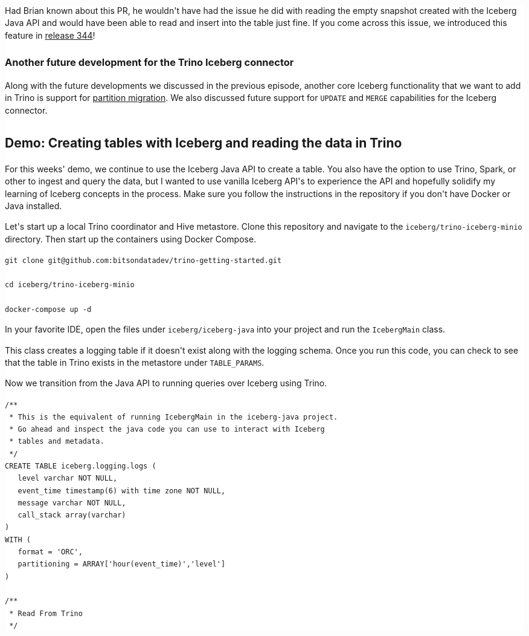 Had Brian known about this PR, he wouldn't have had the issue he did with 
reading the empty snapshot created with the Iceberg Java API and would have been 
able to read and insert into the table just fine. If you come across this issue,
we introduced this feature in 
[release 344](/docs/current/release/release-344.html)! 

### Another future development for the Trino Iceberg connector

Along with the future developments we discussed in the previous episode, another
core Iceberg functionality that we want to add in Trino is support for
[partition migration](https://github.com/trinodb/trino/issues/7580). We also 
discussed future support for `UPDATE` and `MERGE` capabilities for the Iceberg 
connector.

## Demo: Creating tables with Iceberg and reading the data in Trino

For this weeks' demo, we continue to use the Iceberg Java API to create a table.
You also have the option to use Trino, Spark, or other to ingest and query the
data, but I wanted to use vanilla Iceberg API's to experience the API and
hopefully solidify my learning of Iceberg concepts in the process. Make sure you
follow the instructions in the repository if you don't have Docker or Java
installed.

Let's start up a local Trino coordinator and Hive metastore. Clone this 
repository and navigate to the `iceberg/trino-iceberg-minio` directory. Then
start up the containers using Docker Compose.

```
git clone git@github.com:bitsondatadev/trino-getting-started.git

cd iceberg/trino-iceberg-minio

docker-compose up -d
```

In your favorite IDE, open the files under `iceberg/iceberg-java` into your
project and run the `IcebergMain` class.

This class creates a logging table if it doesn't exist along with the logging 
schema. Once you run this code, you can check to see that the table in Trino 
exists in the metastore under `TABLE_PARAMS`. 

Now we transition from the Java API to running queries over Iceberg using Trino.

```
/**
 * This is the equivalent of running IcebergMain in the iceberg-java project.
 * Go ahead and inspect the java code you can use to interact with Iceberg
 * tables and metadata.
 */
CREATE TABLE iceberg.logging.logs (
   level varchar NOT NULL,
   event_time timestamp(6) with time zone NOT NULL,
   message varchar NOT NULL,
   call_stack array(varchar)
)
WITH (
   format = 'ORC',
   partitioning = ARRAY['hour(event_time)','level']
)

/**
 * Read From Trino
 */

```